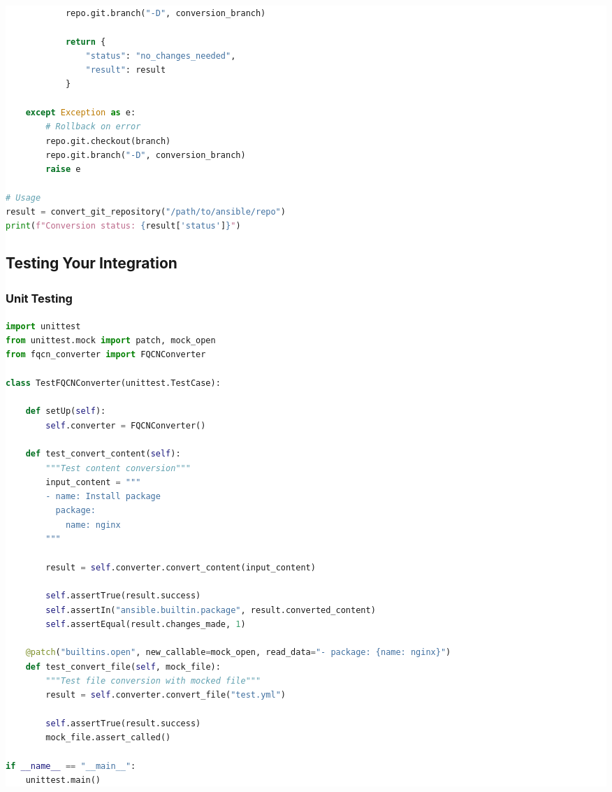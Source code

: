 ```python
            repo.git.branch("-D", conversion_branch)
            
            return {
                "status": "no_changes_needed",
                "result": result
            }
            
    except Exception as e:
        # Rollback on error
        repo.git.checkout(branch)
        repo.git.branch("-D", conversion_branch)
        raise e

# Usage
result = convert_git_repository("/path/to/ansible/repo")
print(f"Conversion status: {result['status']}")
```

## Testing Your Integration

### Unit Testing

```python
import unittest
from unittest.mock import patch, mock_open
from fqcn_converter import FQCNConverter

class TestFQCNConverter(unittest.TestCase):
    
    def setUp(self):
        self.converter = FQCNConverter()
    
    def test_convert_content(self):
        """Test content conversion"""
        input_content = """
        - name: Install package
          package:
            name: nginx
        """
        
        result = self.converter.convert_content(input_content)
        
        self.assertTrue(result.success)
        self.assertIn("ansible.builtin.package", result.converted_content)
        self.assertEqual(result.changes_made, 1)
    
    @patch("builtins.open", new_callable=mock_open, read_data="- package: {name: nginx}")
    def test_convert_file(self, mock_file):
        """Test file conversion with mocked file"""
        result = self.converter.convert_file("test.yml")
        
        self.assertTrue(result.success)
        mock_file.assert_called()

if __name__ == "__main__":
    unittest.main()
```
